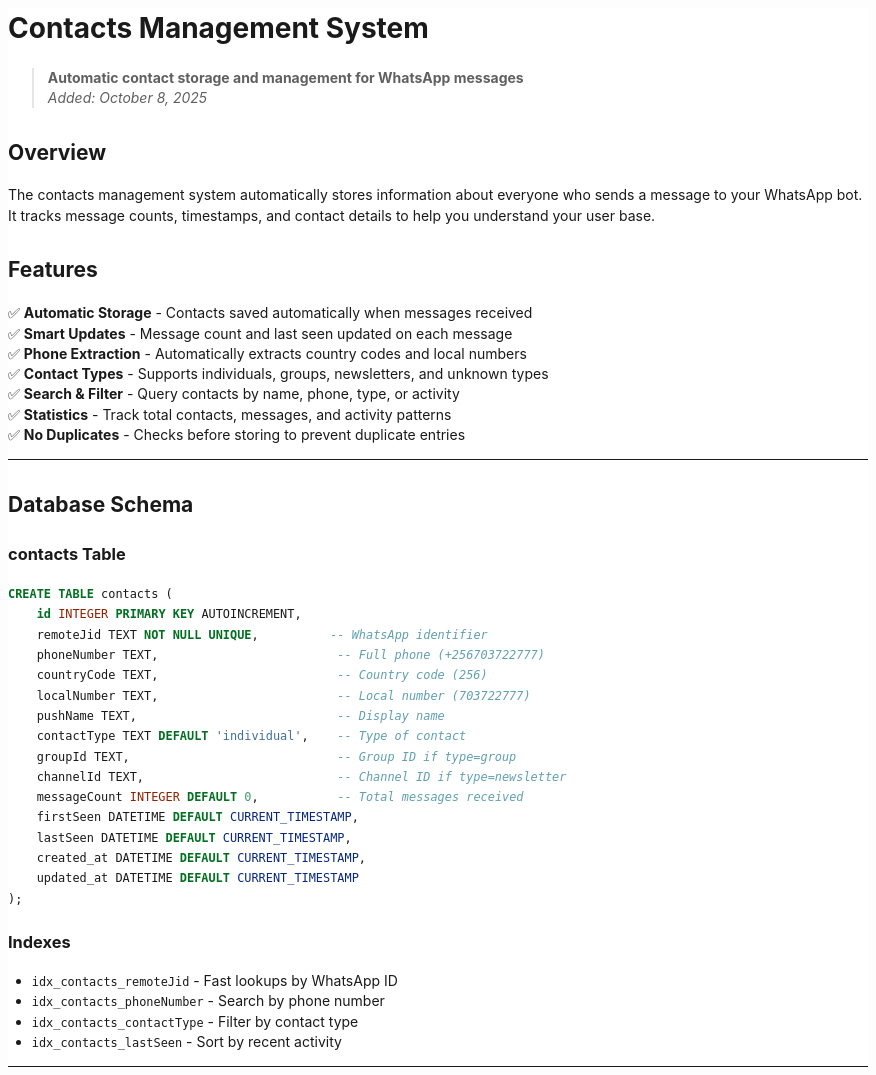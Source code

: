 # Contacts Management System

> **Automatic contact storage and management for WhatsApp messages**  
> _Added: October 8, 2025_

## Overview

The contacts management system automatically stores information about everyone who sends a message to your WhatsApp bot. It tracks message counts, timestamps, and contact details to help you understand your user base.

## Features

✅ **Automatic Storage** - Contacts saved automatically when messages received  
✅ **Smart Updates** - Message count and last seen updated on each message  
✅ **Phone Extraction** - Automatically extracts country codes and local numbers  
✅ **Contact Types** - Supports individuals, groups, newsletters, and unknown types  
✅ **Search & Filter** - Query contacts by name, phone, type, or activity  
✅ **Statistics** - Track total contacts, messages, and activity patterns  
✅ **No Duplicates** - Checks before storing to prevent duplicate entries

---

## Database Schema

### contacts Table

```sql
CREATE TABLE contacts (
    id INTEGER PRIMARY KEY AUTOINCREMENT,
    remoteJid TEXT NOT NULL UNIQUE,          -- WhatsApp identifier
    phoneNumber TEXT,                         -- Full phone (+256703722777)
    countryCode TEXT,                         -- Country code (256)
    localNumber TEXT,                         -- Local number (703722777)
    pushName TEXT,                            -- Display name
    contactType TEXT DEFAULT 'individual',    -- Type of contact
    groupId TEXT,                             -- Group ID if type=group
    channelId TEXT,                           -- Channel ID if type=newsletter
    messageCount INTEGER DEFAULT 0,           -- Total messages received
    firstSeen DATETIME DEFAULT CURRENT_TIMESTAMP,
    lastSeen DATETIME DEFAULT CURRENT_TIMESTAMP,
    created_at DATETIME DEFAULT CURRENT_TIMESTAMP,
    updated_at DATETIME DEFAULT CURRENT_TIMESTAMP
);
```

### Indexes

- `idx_contacts_remoteJid` - Fast lookups by WhatsApp ID
- `idx_contacts_phoneNumber` - Search by phone number
- `idx_contacts_contactType` - Filter by contact type
- `idx_contacts_lastSeen` - Sort by recent activity

---